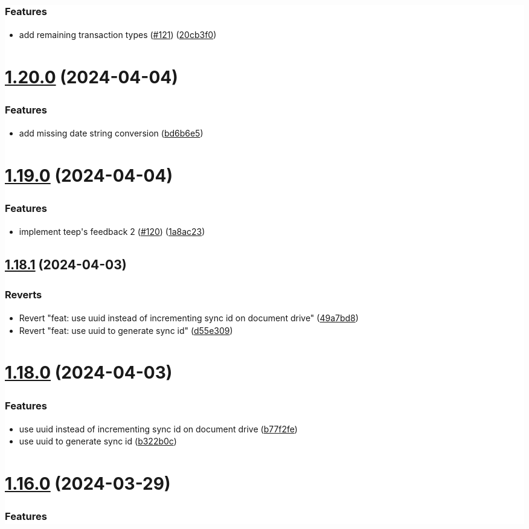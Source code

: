 ### Features

- add remaining transaction types ([#121](https://github.com/powerhouse-inc/document-model-libs/issues/121)) ([20cb3f0](https://github.com/powerhouse-inc/document-model-libs/commit/20cb3f05a217ec121996c1f07f0e612bb0ed3ac3))

# [1.20.0](https://github.com/powerhouse-inc/document-model-libs/compare/v1.19.0...v1.20.0) (2024-04-04)

### Features

- add missing date string conversion ([bd6b6e5](https://github.com/powerhouse-inc/document-model-libs/commit/bd6b6e5ce2c30fa54cf95816357cb10f99df0e14))

# [1.19.0](https://github.com/powerhouse-inc/document-model-libs/compare/v1.18.1...v1.19.0) (2024-04-04)

### Features

- implement teep's feedback 2 ([#120](https://github.com/powerhouse-inc/document-model-libs/issues/120)) ([1a8ac23](https://github.com/powerhouse-inc/document-model-libs/commit/1a8ac235e6df8ac91eab279c97ccc12b665f41e7))

## [1.18.1](https://github.com/powerhouse-inc/document-model-libs/compare/v1.18.0...v1.18.1) (2024-04-03)

### Reverts

- Revert "feat: use uuid instead of incrementing sync id on document drive" ([49a7bd8](https://github.com/powerhouse-inc/document-model-libs/commit/49a7bd8d2b5597ff08c1e050186984df87c70ddd))
- Revert "feat: use uuid to generate sync id" ([d55e309](https://github.com/powerhouse-inc/document-model-libs/commit/d55e30926a105d5d21b7296ba6620e1f47304eab))

# [1.18.0](https://github.com/powerhouse-inc/document-model-libs/compare/v1.17.1...v1.18.0) (2024-04-03)

### Features

- use uuid instead of incrementing sync id on document drive ([b77f2fe](https://github.com/powerhouse-inc/document-model-libs/commit/b77f2fe5d0fcdac7f923f331598719af27544caf))
- use uuid to generate sync id ([b322b0c](https://github.com/powerhouse-inc/document-model-libs/commit/b322b0c08c32f74a377d18394f5e2077474ecfcf))

# [1.16.0](https://github.com/powerhouse-inc/document-model-libs/compare/v1.15.0...v1.16.0) (2024-03-29)

### Features
